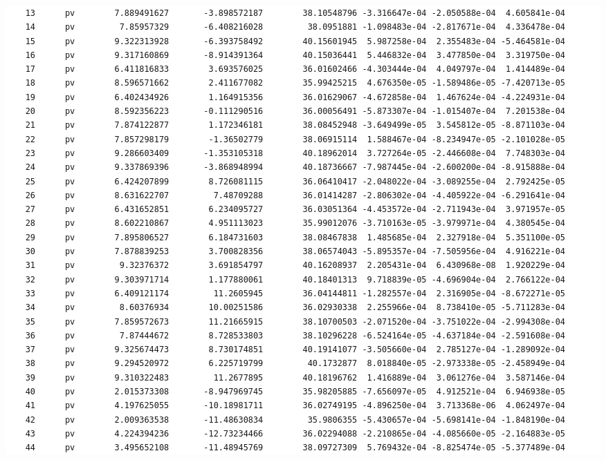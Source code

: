         13      pv        7.889491627       -3.898572187        38.10548796 -3.316647e-04 -2.050588e-04  4.605841e-04
        14      pv         7.85957329       -6.408216028         38.0951881 -1.098483e-04 -2.817671e-04  4.336478e-04
        15      pv        9.322313928       -6.393758492        40.15601945  5.987258e-04  2.355483e-04 -5.464581e-04
        16      pv        9.317160869       -8.914391364        40.15036441  5.446832e-04  3.477850e-04  3.319750e-04
        17      pv        6.411816833        3.693576025        36.01602466 -4.303444e-04  4.049797e-04  1.414489e-04
        18      pv        8.596571662        2.411677082        35.99425215  4.676350e-05 -1.589486e-05 -7.420713e-05
        19      pv        6.402434926        1.164915356        36.01629067 -4.672858e-04  1.467624e-04 -4.224931e-04
        20      pv        8.592356223       -0.111290516        36.00056491 -5.873307e-04 -1.015407e-04  7.201538e-04
        21      pv        7.874122877        1.172346181        38.08452948 -3.649499e-05  3.545812e-05 -8.871103e-04
        22      pv        7.857298179        -1.36502779        38.06915114  1.588467e-04 -8.234947e-05 -2.101028e-05
        23      pv        9.286603409       -1.353105318        40.18962014  3.727264e-05 -2.446608e-04  7.748303e-04
        24      pv        9.337869396       -3.868948994        40.18736667 -7.987445e-04 -2.600200e-04 -8.915888e-04
        25      pv        6.424207899        8.726081115        36.06410417 -2.048022e-04 -3.089255e-04  2.792425e-05
        26      pv        8.631622707         7.48709288        36.01414287 -2.806302e-04 -4.405922e-04 -6.291641e-04
        27      pv        6.431652851        6.234095727        36.03051364 -4.453572e-04 -2.711943e-04  3.971957e-05
        28      pv        8.602210867        4.951113023        35.99012076 -3.710163e-05 -3.979971e-04  4.380545e-04
        29      pv        7.895806527        6.184731603        38.08467838  1.485685e-04  2.327918e-04  5.351100e-05
        30      pv        7.878839253        3.700828356        38.06574043 -5.895357e-04 -7.505956e-04  4.916221e-04
        31      pv         9.32376372        3.691854797        40.16208937  2.205431e-04  6.430968e-08  1.920229e-04
        32      pv        9.303971714        1.177880061        40.18401313  9.718839e-05 -4.696904e-04  2.766122e-04
        33      pv        6.409121174         11.2605945        36.04144811 -1.282557e-04  2.316905e-04 -8.672271e-05
        34      pv         8.60376934        10.00251586        36.02930338  2.255966e-04  8.738410e-05 -5.711283e-04
        35      pv        7.859572673        11.21665915        38.10700503 -2.071520e-04 -3.751022e-04 -2.994308e-04
        36      pv         7.87444672        8.728533803        38.10296228 -6.524164e-05 -4.637184e-04 -2.591608e-04
        37      pv        9.325674473        8.730174851        40.19141077 -3.505660e-04  2.785127e-04 -1.289092e-04
        38      pv        9.294520972        6.225719799         40.1732877  8.018840e-05 -2.973338e-05 -2.458949e-04
        39      pv        9.310322483         11.2677895        40.18196762  1.416889e-04  3.061276e-04  3.587146e-04
        40      pv        2.015373308       -8.947969745        35.98205885 -7.656097e-05  4.912521e-04  6.946938e-05
        41      pv        4.197625055       -10.18981711        36.02749195 -4.896250e-04  3.713368e-06  4.062497e-04
        42      pv        2.009363538       -11.48630834         35.9806355 -5.430657e-04 -5.698141e-04 -1.848190e-04
        43      pv        4.224394236       -12.73234466        36.02294088 -2.210865e-04 -4.085660e-05 -2.164883e-05
        44      pv        3.495652108       -11.48945769        38.09727309  5.769432e-04 -8.825474e-05 -5.377489e-04